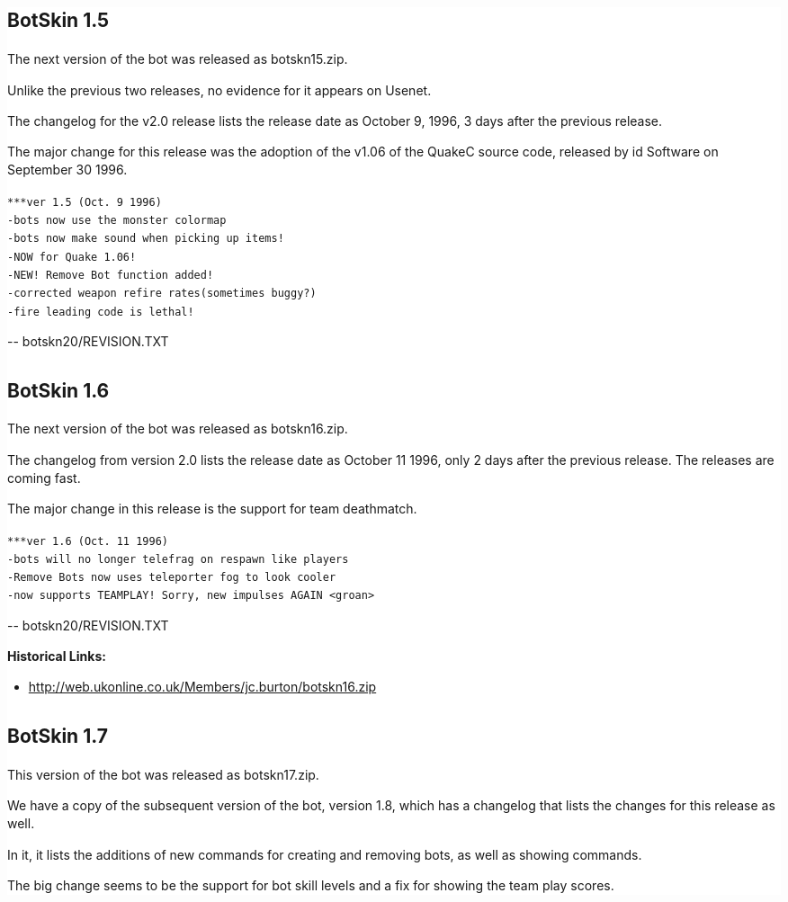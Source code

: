 ## BotSkin 1.5

The next version of the bot was released as botskn15.zip.

Unlike the previous two releases, no evidence for it appears on Usenet.

The changelog for the v2.0 release lists the release date as October 9, 1996, 3 days after the previous release.

The major change for this release was the adoption of the v1.06 of the QuakeC source code, released by id Software on September 30 1996.

	***ver 1.5 (Oct. 9 1996)
	-bots now use the monster colormap
	-bots now make sound when picking up items!
	-NOW for Quake 1.06!
	-NEW! Remove Bot function added!
	-corrected weapon refire rates(sometimes buggy?)
	-fire leading code is lethal!

-- botskn20/REVISION.TXT




## BotSkin 1.6

The next version of the bot was released as botskn16.zip.

The changelog from version 2.0 lists the release date as October 11 1996, only 2 days after the previous release. The releases are coming fast.

The major change in this release is the support for team deathmatch.


	***ver 1.6 (Oct. 11 1996)
	-bots will no longer telefrag on respawn like players
	-Remove Bots now uses teleporter fog to look cooler
	-now supports TEAMPLAY! Sorry, new impulses AGAIN <groan>

-- botskn20/REVISION.TXT


**Historical Links:**

* http://web.ukonline.co.uk/Members/jc.burton/botskn16.zip


## BotSkin 1.7

This version of the bot was released as botskn17.zip.

We have a copy of the subsequent version of the bot, version 1.8, which has a changelog that lists the changes for this release as well.

In it, it lists the additions of new commands for creating and removing bots, as well as showing commands.

The big change seems to be the support for bot skill levels and a fix for showing the team play scores.
